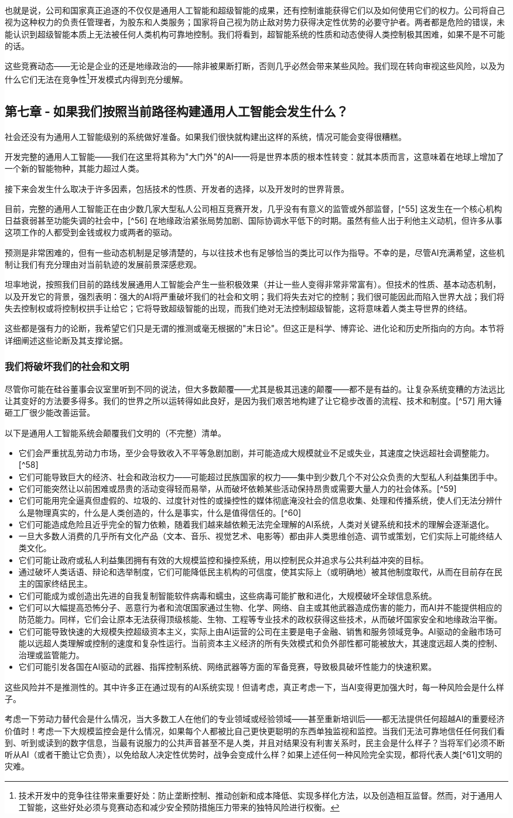 也就是说，公司和国家真正追逐的不仅仅是通用人工智能和超级智能的成果，还有控制谁能获得它们以及如何使用它们的权力。公司将自己视为这种权力的负责任管理者，为股东和人类服务；国家将自己视为防止敌对势力获得决定性优势的必要守护者。两者都是危险的错误，未能认识到超级智能本质上无法被任何人类机构可靠地控制。我们将看到，超智能系统的性质和动态使得人类控制极其困难，如果不是不可能的话。

这些竞赛动态——无论是企业的还是地缘政治的——除非被果断打断，否则几乎必然会带来某些风险。我们现在转向审视这些风险，以及为什么它们无法在竞争性[^54]开发模式内得到充分缓解。


[^47]: 更精确的有价值目标清单是联合国[可持续发展目标](https://sdgs.un.org/goals)。从某种意义上说，这些是我们对世界上希望看到改善的事物最接近全球共识目标的集合。AI可以提供帮助。

[^48]: 技术总体上具有促进人类福祉的变革性经济和社会力量，数千年的历史可以证明这一点。在这个意义上，可以在Anthropic创始人Dario Amodei的[这篇文章](https://darioamodei.com/machines-of-loving-grace)中找到对积极通用人工智能愿景的长篇而令人信服的阐释。

[^49]: 私人AI投资[在2018-19年开始繁荣，大约在那时超过了公共投资](https://cset.georgetown.edu/publication/tracking-ai-investment/)，此后大大超过了后者。

[^50]: 我可以证明，在更私密的场合，他们没有这样的顾虑。而且这正变得更加公开；例如参见Y Combinator的新["创业请求"](https://www.ycombinator.com/rfs)，其中许多部分明确要求完全替代人类工作者。引用他们的话，"B2B SaaS的价值主张是让人类工作者逐步提高效率。垂直AI代理的价值主张是完全自动化工作...这个机会完全有可能大到足以创造另外100家独角兽公司。"（对于不熟悉硅谷术语的人，"B2B"是企业对企业，独角兽是价值10亿美元的公司。也就是说，他们在谈论超过一百家价值数十亿美元以上的企业，这些企业为其他企业替代工人。）

[^51]: 例如参见最近的[美中经济与安全审查委员会报告](https://www.uscc.gov/sites/default/files/2024-11/2024_Executive_Summary.pdf)。尽管报告本身内部几乎没有论证，但首要建议是美国"国会建立并资助一个类似曼哈顿项目的计划，专门致力于竞相获得通用人工智能（AGI）能力"。

[^52]: 公司现在采用这种地缘政治框架作为抵御对其AI开发任何约束的盾牌，通常以明目张胆的自利方式，有时甚至以没有基本意义的方式。考虑Meta的[前沿AI方法](https://about.fb.com/news/2025/02/meta-approach-frontier-ai/)，它同时论证美国必须"[巩固其]在技术创新、经济增长和国家安全方面的领导地位"，同时也必须通过公开发布其最强大的AI系统来做到这一点——这包括直接将它们提供给其地缘政治对手和敌手。

[^53]: 因此我们可能不得不将这些技术的管理留给AI。但这将是一种非常有问题的控制权委托，我们将在下面回到这一点。

[^54]: 技术开发中的竞争往往带来重要好处：防止垄断控制、推动创新和成本降低、实现多样化方法，以及创造相互监督。然而，对于通用人工智能，这些好处必须与竞赛动态和减少安全预防措施压力带来的独特风险进行权衡。

## 第七章 - 如果我们按照当前路径构建通用人工智能会发生什么？

社会还没有为通用人工智能级别的系统做好准备。如果我们很快就构建出这样的系统，情况可能会变得很糟糕。

开发完整的通用人工智能——我们在这里将其称为"大门外"的AI——将是世界本质的根本性转变：就其本质而言，这意味着在地球上增加了一个新的智能物种，其能力超过人类。

接下来会发生什么取决于许多因素，包括技术的性质、开发者的选择，以及开发时的世界背景。

目前，完整的通用人工智能正在由少数几家大型私人公司相互竞赛开发，几乎没有有意义的监管或外部监督，[^55] 这发生在一个核心机构日益衰弱甚至功能失调的社会中，[^56] 在地缘政治紧张局势加剧、国际协调水平低下的时期。虽然有些人出于利他主义动机，但许多从事这项工作的人都受到金钱或权力或两者的驱动。

预测是非常困难的，但有一些动态机制是足够清楚的，与以往技术也有足够恰当的类比可以作为指导。不幸的是，尽管AI充满希望，这些机制让我们有充分理由对当前轨迹的发展前景深感悲观。

坦率地说，按照我们目前的路线发展通用人工智能会产生一些积极效果（并让一些人变得非常非常富有）。但技术的性质、基本动态机制，以及开发它的背景，强烈表明：强大的AI将严重破坏我们的社会和文明；我们将失去对它的控制；我们很可能因此而陷入世界大战；我们将失去控制权或将控制权拱手让给它；它将导致超级智能的出现，而我们绝对无法控制超级智能，这将意味着人类主导世界的终结。

这些都是强有力的论断，我希望它们只是无谓的推测或毫无根据的"末日论"。但这正是科学、博弈论、进化论和历史所指向的方向。本节将详细阐述这些论断及其支撑论据。

### 我们将破坏我们的社会和文明

尽管你可能在硅谷董事会议室里听到不同的说法，但大多数颠覆——尤其是极其迅速的颠覆——都不是有益的。让复杂系统变糟的方法远比让其变好的方法要多得多。我们的世界之所以运转得如此良好，是因为我们艰苦地构建了让它稳步改善的流程、技术和制度。[^57] 用大锤砸工厂很少能改善运营。

以下是通用人工智能系统会颠覆我们文明的（不完整）清单。

- 它们会严重扰乱劳动力市场，至少会导致收入不平等急剧加剧，并可能造成大规模就业不足或失业，其速度之快远超社会调整能力。[^58]
- 它们可能导致巨大的经济、社会和政治权力——可能超过民族国家的权力——集中到少数几个不对公众负责的大型私人利益集团手中。
- 它们可能突然让以前困难或昂贵的活动变得轻而易举，从而破坏依赖某些活动保持昂贵或需要大量人力的社会体系。[^59]
- 它们可能用完全逼真但虚假的、垃圾的、过度针对性的或操控性的媒体彻底淹没社会的信息收集、处理和传播系统，使人们无法分辨什么是物理真实的，什么是人类创造的，什么是事实，什么是值得信任的。[^60]
- 它们可能造成危险且近乎完全的智力依赖，随着我们越来越依赖无法完全理解的AI系统，人类对关键系统和技术的理解会逐渐退化。
- 一旦大多数人消费的几乎所有文化产品（文本、音乐、视觉艺术、电影等）都由非人类思维创造、调节或策划，它们实际上可能终结人类文化。
- 它们可能让政府或私人利益集团拥有有效的大规模监控和操控系统，用以控制民众并追求与公共利益冲突的目标。
- 通过破坏人类话语、辩论和选举制度，它们可能降低民主机构的可信度，使其实际上（或明确地）被其他制度取代，从而在目前存在民主的国家终结民主。
- 它们可能成为或创造出先进的自我复制智能软件病毒和蠕虫，这些病毒可能扩散和进化，大规模破坏全球信息系统。
- 它们可以大幅提高恐怖分子、恶意行为者和流氓国家通过生物、化学、网络、自主或其他武器造成伤害的能力，而AI并不能提供相应的防范能力。同样，它们会让原本无法获得顶级核能、生物、工程等专业技术的政权获得这些技术，从而破坏国家安全和地缘政治平衡。
- 它们可能导致快速的大规模失控超级资本主义，实际上由AI运营的公司在主要是电子金融、销售和服务领域竞争。AI驱动的金融市场可能以远超人类理解或控制的速度和复杂性运行。当前资本主义经济的所有失效模式和负外部性都可能被放大，其速度远超人类的控制、治理或监管能力。
- 它们可能引发各国在AI驱动的武器、指挥控制系统、网络武器等方面的军备竞赛，导致极具破坏性能力的快速积累。

这些风险并不是推测性的。其中许多正在通过现有的AI系统实现！但请考虑，真正考虑一下，当AI变得更加强大时，每一种风险会是什么样子。

考虑一下劳动力替代会是什么情况，当大多数工人在他们的专业领域或经验领域——甚至重新培训后——都无法提供任何超越AI的重要经济价值时！考虑一下大规模监控会是什么情况，如果每个人都被比自己更快更聪明的东西单独监视和监控。当我们无法可靠地信任任何我们看到、听到或读到的数字信息，当最有说服力的公共声音甚至不是人类，并且对结果没有利害关系时，民主会是什么样子？当将军们必须不断听从AI（或者干脆让它负责），以免给敌人决定性优势时，战争会变成什么样？如果上述任何一种风险完全实现，都将代表人类[^61]文明的灾难。


[^1]: 这张[图表](https://time.com/6300942/ai-progress-charts/)显示了一系列任务；许多类似的曲线都可以添加到这个图中。狭义AI的这种快速进展甚至让该领域的专家都感到惊讶，基准测试被超越的时间比预测提前了数年。
[^2]: Deepmind、OpenAI、Anthropic和X.ai都是以开发AGI为具体目标而成立的。例如，OpenAI的章程明确说明其目标是开发"造福全人类的通用人工智能"，而DeepMind的使命是"解决智能问题，然后用它来解决一切其他问题"。Meta、微软等公司现在也在追求基本相同的路径。Meta表示计划[开发AGI并将其开源发布](https://www.forbes.com/sites/johnkoetsier/2024/01/18/zuckerberg-on-ai-meta-building-agi-for-everyone-and-open-sourcing-it/)。
[^3]: 辛顿和本吉奥是被引用次数最多的两位AI研究人员，都获得了AI领域的诺贝尔奖——图灵奖，辛顿还额外获得了诺贝尔奖（物理学）。
[^4]: 在商业激励和几乎零政府监督下构建如此风险的东西，是完全前所未有的。在构建它的人中间甚至没有关于风险的争议！Deepmind、OpenAI和Anthropic的领导者以及许多其他专家都实际签署了一份[声明](https://www.safe.ai/work/statement-on-ai-risk)，表示先进AI对人类构成*灭绝风险*。警钟不能敲得更响了，人们只能得出结论，那些忽视警钟的人根本没有认真对待AGI和超级智能。本文的目标之一就是帮助他们理解为什么应该认真对待。
[^5]: 关于机器学习和AI（特别是语言模型）的温和但技术性介绍，请参见[此网站。](https://mark-riedl.medium.com/a-very-gentle-introduction-to-large-language-models-without-the-hype-5f67941fa59e) 关于AI存在风险的另一个现代入门读物，请参见[此文。](https://www.thecompendium.ai/) 关于AI安全现状的全面权威科学分析，请参见最近的[国际AI安全报告。](https://arxiv.org/abs/2501.17805)
[^6]: 训练通常通过在模型权重给定的高维空间中寻找分数的局部最大值来进行。通过检查分数如何随权重调整而变化，训练算法识别哪些调整最能改善分数，并将权重向那个方向移动。
[^7]: 例如，在图像识别问题中，神经网络会输出图像标签的概率。分数会与AI对正确答案给出的概率相关。然后训练程序会调整权重，使下次AI对该图像的正确标签输出更高概率。这个过程会重复大量次数。基本上所有现代神经网络都使用相同的基本程序进行训练，尽管评分机制更复杂。
[^8]: 大多数多模态模型使用"变换器"架构来处理和生成多种类型的数据（文本、图像、声音）。这些都可以分解为不同类型的"标记"，然后以相同方式处理。多模态模型首先训练以准确预测大规模数据集中的标记，然后通过强化学习进行优化以增强能力和塑造行为。
[^9]: 语言模型训练只做一件事——预测词汇——这导致一些人称其为狭义AI。但这是误导性的：因为良好的文本预测需要许多不同的能力，这种训练任务产生了一个出人意料的通用系统。还要注意，这些系统经过强化学习的广泛训练，有效地代表了数千人在模型在其所做的许多事情中表现良好时给予奖励信号。它继承了给出反馈的人们的显著通用性。
[^10]: AI的不可预测性有多种方式。一种是在一般情况下，人们无法预测算法将做什么，除非实际运行它；有[定理](https://arxiv.org/abs/1310.3225)证明这一点。这可能仅仅因为算法的输出可能很复杂。但在某些情况下（如国际象棋或围棋），预测意味着预测者必须具备其不具备的能力（击败AI），这一点特别明确和相关。第二，给定AI系统即使在相同输入下也不会总是产生相同输出——其输出包含随机性；这也与算法不可预测性相结合。第三，意外和突现能力可能从训练中产生，这意味着甚至AI系统能够和将要做的事情的*类型*都是不可预测的；最后一种类型对安全考虑特别重要。
[^11]: 关于"自主智能体"含义的深入回顾（以及反对构建它们的伦理论据），请参见[此处](https://arxiv.org/abs/2502.02649)。
[^12]: 你有时可能听到"AI不能有自己的目标"。这完全是胡说。很容易产生AI拥有或发展出从未给予它的、只有它自己知道的目标的例子。你在当前流行的多模态模型中不常看到这种情况，因为它被训练掉了；它同样可以被训练进去。
[^13]: 有大量文献。关于一般问题，参见Christian的[《对齐问题》](https://www.amazon.com/Alignment-Problem-Machine-Learning-Values/dp/0393635821)和Russell的[《人机兼容》](https://www.amazon.com/Human-Compatible-Artificial-Intelligence-Problem/dp/0525558616)。在更技术的方面，参见例如[这篇论文](https://arxiv.org/abs/2209.00626)。
[^14]: 我们后面会看到，虽然这样的系统违背趋势，但这实际上使它们非常有趣和有用。
[^15]: 这并不是说我们需要情感或感知能力。相反，从系统外部了解其内在目标、偏好和价值观是极其困难的。这里的"真正"意味着我们有足够强的理由依赖它，在关键系统的情况下我们可以把生命押在上面。
[^16]: 10<sup>27</sup>意味着1后面跟25个零，或十万万亿。FLOP只是对具有一定精度的数字进行算术加法或乘法运算。需要注意的是，AI硬件性能可能因算术精度和计算机架构而相差十倍。计算逻辑门操作（AND、OR、AND NOT）会更基础，但这些通常不可用或不进行基准测试；对于当前目的，标准化为16位运算（FP16）是有用的，不过应该建立适当的转换因子。
[^25]: [Epoch AI](https://epochai.org/data/large-scale-ai-models)提供了一系列估算和确切数据，显示GPT-4大约需要2×10<sup>25</sup>次16位FLOP；这大致匹配[GPT-4的泄露数据](https://mpost.io/gpt-4s-leaked-details-shed-light-on-its-massive-scale-and-impressive-architecture/)。对其他2024年中期模型的估算都在GPT-4的几倍范围内。
[^17]: 推理就是从神经网络生成输出的过程。训练可以被认为是许多推理和模型权重调整的连续过程。
[^18]: 对于文本生成，原始GPT-4每生成一个词元需要560 TFLOP。大约需要7词元/秒来跟上人类思维，因此这给出≈3×10<sup>15</sup> FLOP/s。但效率提升已经降低了这个数字；例如[这份NVIDIA手册](https://developer.nvidia.com/blog/supercharging-llama-3-1-across-nvidia-platforms/)显示，性能相当的Llama 405B模型只需要3×10<sup>14</sup> FLOP/s。
[^19]: 作为一个稍复杂的例子，AI系统可能首先为数学问题生成几个可能的解决方案，然后使用另一个实例检查每个解决方案，最后使用第三个实例将结果综合成清晰的解释。这比单次处理允许更彻底和可靠的问题解决。
[^20]: 例如参见[OpenAI的"Operator"](https://openai.com/index/introducing-operator/)、[Claude的工具能力](https://docs.anthropic.com/en/docs/build-with-claude/computer-use)和[AutoGPT](https://github.com/Significant-Gravitas/AutoGPT)的详细信息。OpenAI的[Deep Research](https://openai.com/index/introducing-deep-research/)可能有相当复杂的架构，但详细信息不可获得。
[^21]: Deepseek R1依赖于迭代训练和提示模型，使最终训练的模型创建广泛的思维链推理。o1或o3的架构细节不可获得，但Deepseek已经透露，释放推理能力扩展并不需要特别的"秘密配方"。但尽管作为颠覆AI"现状"而受到大量媒体关注，这并不影响本文的核心观点。
[^22]: 这些模型在推理基准测试中显著优于标准模型。例如，在GPQA Diamond基准测试——一个严格的博士级科学问题测试中——GPT-4o[得分](https://openai.com/index/learning-to-reason-with-llms/)56%，而o1和o3分别达到78%和88%，远超人类专家70%的平均分数。
[^23]: OpenAI的O3可能花费了约10<sup>21</sup>-10<sup>22</sup>次FLOP[来完成ARC-AGI挑战的每个问题](https://www.interconnects.ai/p/openais-o3-the-2024-finale-of-ai)，而有能力的人类可以在（比如）10-100秒内完成，得出大约10<sup>20</sup> FLOP/s的数字。
[^24]: 虽然算力是AI系统能力的关键衡量标准，但它与数据质量和算法改进都相互作用。更好的数据或算法可以降低计算需求，而更多的算力有时可以补偿较弱的数据或算法。
[^26]: 例如，当前的AI系统在快速算术或记忆任务方面远超人类能力，而在抽象推理和创造性问题解决方面则有所不足。
[^27]: 非常重要的是，作为竞争者，这样的AI具有几个主要的结构性优势，包括：它不会疲倦或有其他个人需求；只需扩大算力就能以更高速度运行；它可以被复制，连同获得的任何专业知识或知识——神经网络获得的知识甚至可以"合并"以在彼此间传递整套技能；它可以以机器速度进行交流；它可以比任何人类更显著、更快速地进行自我修改或自我改进。
[^28]: 如果你还没有花时间使用当前顶级的AI系统，我建议你试试：它们真的很有用且能力强，这对于校准AI变得更强大时将产生的影响也很重要。
[^29]: 想象一家大型研究医院：完全实现的AGI可以同时分析所有输入的患者数据、跟上每一篇新的医学论文、提出诊断建议、设计治疗方案、管理临床试验并协调员工排班——所有这些都在匹配或超越医院各领域顶级专家的水平上进行。它可以同时为多家医院做这些工作，成本只是目前的一小部分。不幸的是，你还必须考虑有组织犯罪集团：完全实现的AGI可以同时对数千名受害者进行黑客攻击、冒充、监视和勒索，跟上执法部门（其自动化速度要慢得多），设计新的赚钱方案，并协调员工排班——如果还有员工的话。
[^30]: Anthropic首席执行官Dario Amodei在他的[文章](https://darioamodei.com/machines-of-loving-grace)中提到了"一个拥有\[一百万\]天才的国度"。
[^31]: 你使用的这种AI比你可能想象的要多得多，它驱动着语音生成和识别、图像处理、新闻推送算法等。
[^32]: 虽然这些公司对之间的关系相当复杂和微妙，但我明确列出它们是为了表明现在参与AI开发的公司的巨大整体市值，以及即使像Anthropic这样的"较小"公司背后也有通过投资和重大合作协议带来的极其深厚的资金支持。
[^33]: 贬低图灵测试已经成为时尚，但它相当强大和通用。在弱版本中，它表明与AI（被训练成像人类一样行动）在典型方式下短时间交互的典型人能否分辨出它是AI。他们不能。其次，高度对抗性的图灵测试可以探测人类能力和智能的本质上任何元素——例如通过将AI系统与人类专家比较，由其他人类专家评估。在某种意义上，AI评估的大部分都是图灵测试的一般化形式。
[^34]: 这是按领域计算的——没有人类可能同时在所有科目上都达到如此高的分数。
[^35]: 这些问题即使是优秀的数学家也需要大量时间来解决，如果他们能解决的话。
[^36]: 如果你持怀疑态度，请保持怀疑但真正试用最新的模型，以及亲自尝试一些它们能通过的测试问题。作为一名物理学教授，我可以近乎肯定地预测，例如，顶级模型会通过我们系的研究生资格考试。
[^37]: 这一点以及编造等其他弱点减缓了市场采用，导致感知能力和声称能力之间存在差距（这也必须通过激烈市场竞争和需要吸引投资的视角来看待）。这让公众和政策制定者对AI进展的实际状态感到困惑。虽然可能不符合炒作，但进展是非常真实的。
[^38]: 此后的主要进展是开发了为高质量推理而训练的系统，在推理过程中利用更多算力和更强的强化学习。由于这些模型是新的，其能力测试较少，除了"推理"（我认为本质上已经解决）之外，我没有完全修改这个表格。但我基于这些系统的经验和报告能力更新了预测。
[^39]: 之前在1960年代和1980年代的AI乐观主义浪潮以"AI寒冬"结束，当时承诺的能力未能实现。然而，当前的浪潮在根本上不同，它已经在许多领域实现了超人类表现，得到了巨大的算力资源和商业成功的支持。
[^40]: 整个阿波罗项目[以2020年美元计约花费2500亿美元](https://www.planetary.org/space-policy/cost-of-apollo)，曼哈顿项目[花费不到其十分之一](https://www.brookings.edu/the-costs-of-the-manhattan-project/)。高盛[预计仅AI数据中心就将花费1万亿美元](https://www.datacenterdynamics.com/en/news/goldman-sachs-1tn-to-be-spent-on-ai-data-centers-chips-and-utility-upgrades-with-little-to-show-for-it-so-far/)在未来几年。
[^41]: 尽管人类会犯很多错误，但我们低估了自己能有多可靠！因为概率是相乘的，需要20个步骤才能正确完成的任务要求每个步骤97%可靠，才能有一半时间做对。我们一直在做这样的任务。
[^42]: 最近朝这个方向迈出的强力一步是OpenAI的["深度研究"](https://openai.com/index/introducing-deep-research/)助手，它能够自主进行一般研究，被描述为"一种新的能动能力，为复杂任务在互联网上进行多步骤研究。"
[^43]: 比如填写那个讨厌的PDF表格，预订航班等。但具有20个领域的博士学位！所以还有：为你写论文，为你谈判合同，为你证明定理，为你创建广告活动等。你做什么？当然是告诉它要做什么。
[^44]: 请注意，感知能力*不是*明确必需的，这种三重交集的AI也不必然意味着感知能力。
[^45]: 这里最接近的类比可能是芯片技术，其中开发已经维持摩尔定律数十年，因为计算机技术帮助人们设计下一代芯片技术。但AI会更加直接。
[^46]: 重要的是要让这一点沉淀一下：AI可能——很快——在几天或几周的时间尺度上改进自己。甚至更短。当有人告诉你某种AI能力绝对还很遥远时，请记住这一点。